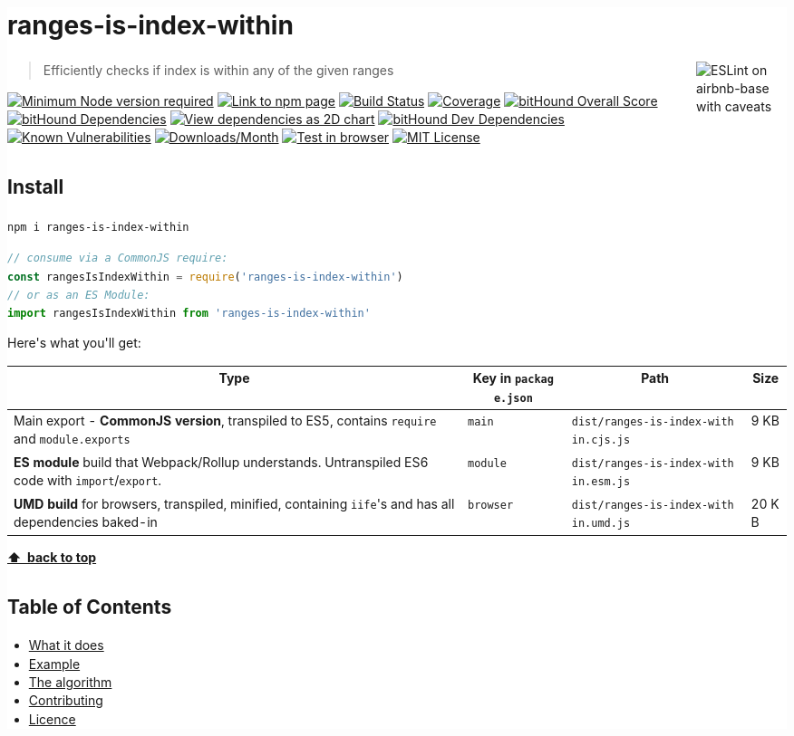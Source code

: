 # ranges-is-index-within

<a href="https://github.com/revelt/eslint-on-airbnb-base-badge" style="float: right; padding: 0 0 20px 20px;"><img src="https://cdn.rawgit.com/revelt/eslint-on-airbnb-base-badge/0c3e46c9/lint-badge.svg" alt="ESLint on airbnb-base with caveats" width="100" align="right"></a>

> Efficiently checks if index is within any of the given ranges

[![Minimum Node version required][node-img]][node-url]
[![Link to npm page][npm-img]][npm-url]
[![Build Status][travis-img]][travis-url]
[![Coverage][cov-img]][cov-url]
[![bitHound Overall Score][overall-img]][overall-url]
[![bitHound Dependencies][deps-img]][deps-url]
[![View dependencies as 2D chart][deps2d-img]][deps2d-url]
[![bitHound Dev Dependencies][dev-img]][dev-url]
[![Known Vulnerabilities][vulnerabilities-img]][vulnerabilities-url]
[![Downloads/Month][downloads-img]][downloads-url]
[![Test in browser][runkit-img]][runkit-url]
[![MIT License][license-img]][license-url]

## Install

```bash
npm i ranges-is-index-within
```

```js
// consume via a CommonJS require:
const rangesIsIndexWithin = require('ranges-is-index-within')
// or as an ES Module:
import rangesIsIndexWithin from 'ranges-is-index-within'
```

Here's what you'll get:

Type            | Key in `package.json` | Path  | Size
----------------|-----------------------|-------|--------
Main export - **CommonJS version**, transpiled to ES5, contains `require` and `module.exports` | `main`                | `dist/ranges-is-index-within.cjs.js` | 9&nbsp;KB
**ES module** build that Webpack/Rollup understands. Untranspiled ES6 code with `import`/`export`. | `module`              | `dist/ranges-is-index-within.esm.js` | 9&nbsp;KB
**UMD build** for browsers, transpiled, minified, containing `iife`'s and has all dependencies baked-in | `browser`            | `dist/ranges-is-index-within.umd.js` | 20&nbsp;KB

**[⬆ &nbsp;back to top](#)**

## Table of Contents





- [What it does](#what-it-does)
- [Example](#example)
- [The algorithm](#the-algorithm)
- [Contributing](#contributing)
- [Licence](#licence)


[node-img]: https://img.shields.io/node/v/ranges-is-index-within.svg?style=flat-square&label=works%20on%20node
[node-url]: https://www.npmjs.com/package/ranges-is-index-within
[npm-img]: https://img.shields.io/npm/v/ranges-is-index-within.svg?style=flat-square&label=release
[npm-url]: https://www.npmjs.com/package/ranges-is-index-within
[travis-img]: https://img.shields.io/travis/codsen/ranges-is-index-within.svg?style=flat-square
[travis-url]: https://travis-ci.org/codsen/ranges-is-index-within
[cov-img]: https://coveralls.io/repos/github/codsen/ranges-is-index-within/badge.svg?style=flat-square?branch=master
[cov-url]: https://coveralls.io/github/codsen/ranges-is-index-within?branch=master
[overall-img]: https://img.shields.io/bithound/code/github/codsen/ranges-is-index-within.svg?style=flat-square
[overall-url]: https://www.bithound.io/github/codsen/ranges-is-index-within
[deps-img]: https://img.shields.io/bithound/dependencies/github/codsen/ranges-is-index-within.svg?style=flat-square
[deps-url]: https://www.bithound.io/github/codsen/ranges-is-index-within/master/dependencies/npm
[deps2d-img]: https://img.shields.io/badge/deps%20in%202D-see_here-08f0fd.svg?style=flat-square
[deps2d-url]: http://npm.anvaka.com/#/view/2d/ranges-is-index-within
[dev-img]: https://img.shields.io/bithound/devDependencies/github/codsen/ranges-is-index-within.svg?style=flat-square
[dev-url]: https://www.bithound.io/github/codsen/ranges-is-index-within/master/dependencies/npm
[vulnerabilities-img]: https://snyk.io/test/github/codsen/ranges-is-index-within/badge.svg?style=flat-square
[vulnerabilities-url]: https://snyk.io/test/github/codsen/ranges-is-index-within
[downloads-img]: https://img.shields.io/npm/dm/ranges-is-index-within.svg?style=flat-square
[downloads-url]: https://npmcharts.com/compare/ranges-is-index-within
[runkit-img]: https://img.shields.io/badge/runkit-test_in_browser-a853ff.svg?style=flat-square
[runkit-url]: https://npm.runkit.com/ranges-is-index-within
[license-img]: https://img.shields.io/npm/l/ranges-is-index-within.svg?style=flat-square
[license-url]: https://github.com/codsen/ranges-is-index-within/blob/master/license.md